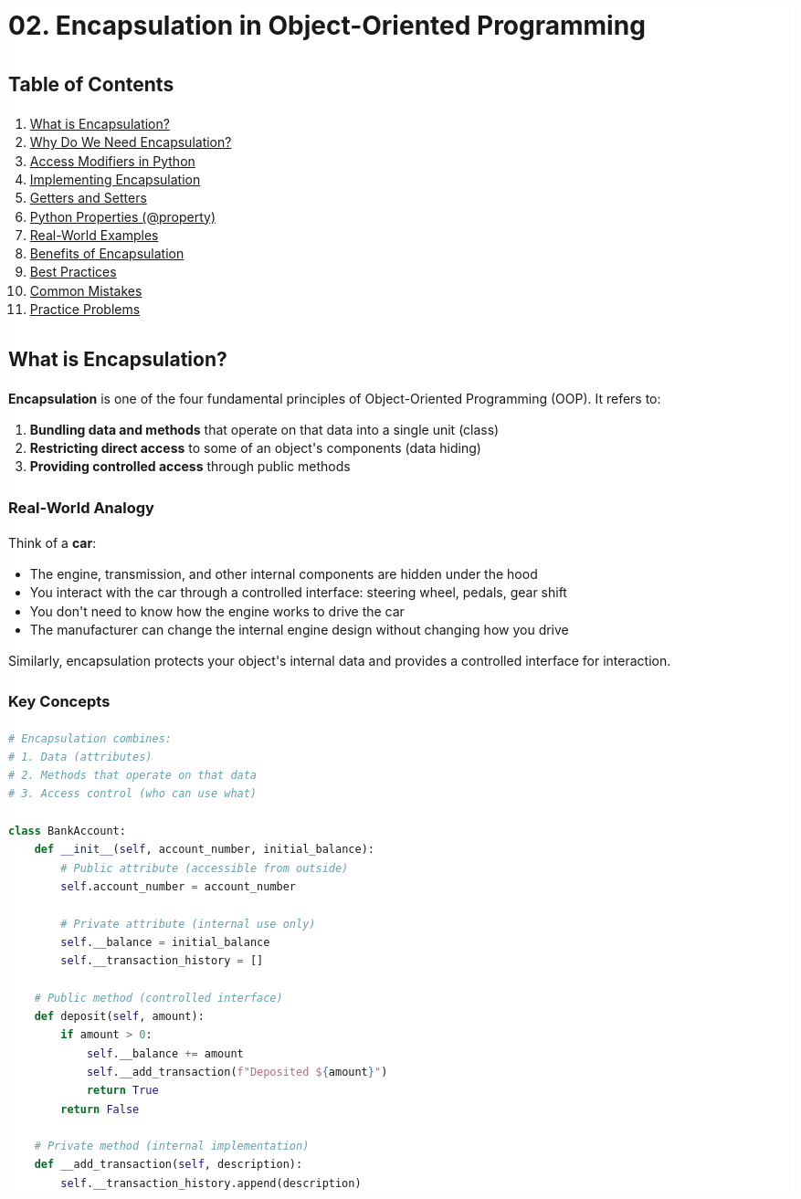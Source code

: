 # 02. Encapsulation in Object-Oriented Programming

## Table of Contents
1. [What is Encapsulation?](#what-is-encapsulation)
2. [Why Do We Need Encapsulation?](#why-do-we-need-encapsulation)
3. [Access Modifiers in Python](#access-modifiers-in-python)
4. [Implementing Encapsulation](#implementing-encapsulation)
5. [Getters and Setters](#getters-and-setters)
6. [Python Properties (@property)](#python-properties-property)
7. [Real-World Examples](#real-world-examples)
8. [Benefits of Encapsulation](#benefits-of-encapsulation)
9. [Best Practices](#best-practices)
10. [Common Mistakes](#common-mistakes)
11. [Practice Problems](#practice-problems)

## What is Encapsulation?

**Encapsulation** is one of the four fundamental principles of Object-Oriented Programming (OOP). It refers to:

1. **Bundling data and methods** that operate on that data into a single unit (class)
2. **Restricting direct access** to some of an object's components (data hiding)
3. **Providing controlled access** through public methods

### Real-World Analogy
Think of a **car**:
- The engine, transmission, and other internal components are hidden under the hood
- You interact with the car through a controlled interface: steering wheel, pedals, gear shift
- You don't need to know how the engine works to drive the car
- The manufacturer can change the internal engine design without changing how you drive

Similarly, encapsulation protects your object's internal data and provides a controlled interface for interaction.

### Key Concepts
```python
# Encapsulation combines:
# 1. Data (attributes)
# 2. Methods that operate on that data
# 3. Access control (who can use what)

class BankAccount:
    def __init__(self, account_number, initial_balance):
        # Public attribute (accessible from outside)
        self.account_number = account_number
        
        # Private attribute (internal use only)
        self.__balance = initial_balance
        self.__transaction_history = []
    
    # Public method (controlled interface)
    def deposit(self, amount):
        if amount > 0:
            self.__balance += amount
            self.__add_transaction(f"Deposited ${amount}")
            return True
        return False
    
    # Private method (internal implementation)
    def __add_transaction(self, description):
        self.__transaction_history.append(description)
```